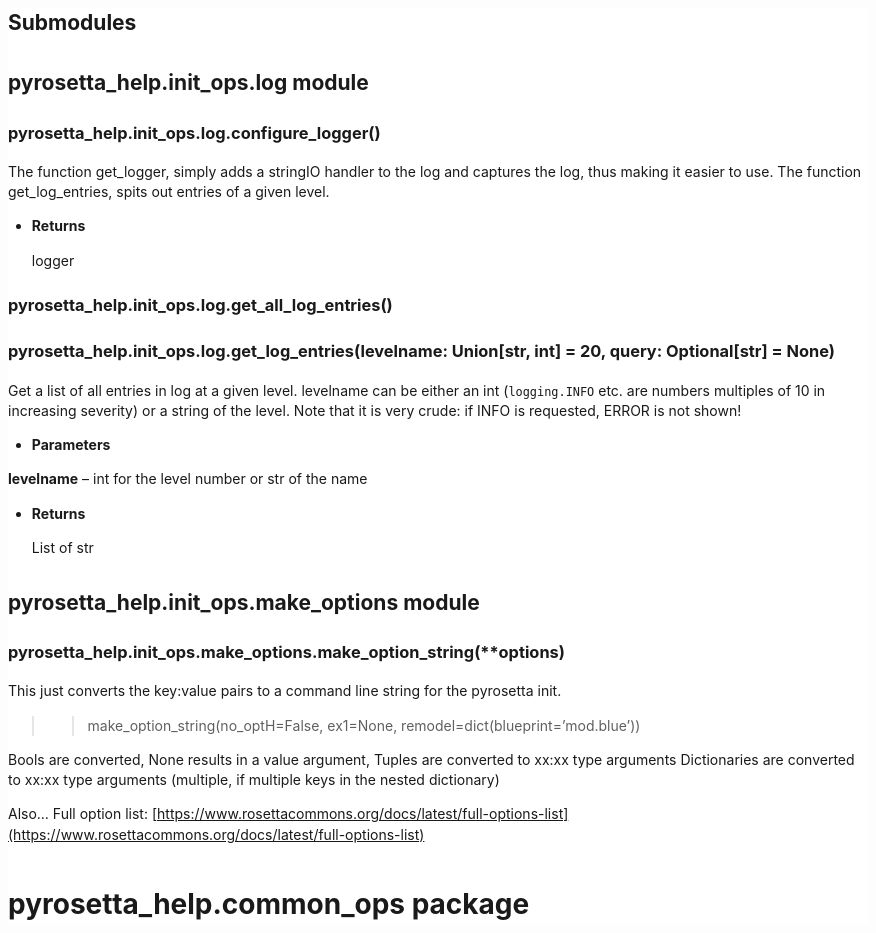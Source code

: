 ## Submodules

## pyrosetta_help.init_ops.log module


### pyrosetta_help.init_ops.log.configure_logger()
The function get_logger, simply adds a stringIO handler to the log and captures the log,
thus making it easier to use.
The function get_log_entries, spits out entries of a given level.
* **Returns**

    logger



### pyrosetta_help.init_ops.log.get_all_log_entries()

### pyrosetta_help.init_ops.log.get_log_entries(levelname: Union[str, int] = 20, query: Optional[str] = None)
Get a list of all entries in log at a given level.
levelname can be either an int (`logging.INFO` etc. are numbers multiples of 10 in increasing severity)
or a string of the level.
Note that it is very crude: if INFO is requested, ERROR is not shown!
* **Parameters**

**levelname** – int for the level number or str of the name
* **Returns**

    List of str


## pyrosetta_help.init_ops.make_options module


### pyrosetta_help.init_ops.make_options.make_option_string(\*\*options)
This just converts the key:value pairs to a command line string for the pyrosetta init.

>> make_option_string(no_optH=False, ex1=None, remodel=dict(blueprint=’mod.blue’))

Bools are converted,
None results in a value argument,
Tuples are converted to xx:xx type arguments
Dictionaries are converted to xx:xx type arguments (multiple, if multiple keys in the nested dictionary)

Also… Full option list: [https://www.rosettacommons.org/docs/latest/full-options-list](https://www.rosettacommons.org/docs/latest/full-options-list)
# pyrosetta_help.common_ops package

